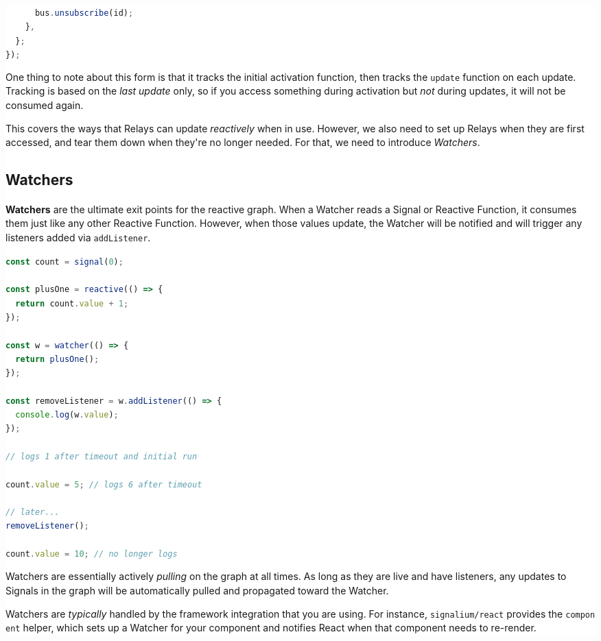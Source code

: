 ```js
      bus.unsubscribe(id);
    },
  };
});
```

One thing to note about this form is that it tracks the initial activation function, then tracks the `update` function on each update. Tracking is based on the _last update_ only, so if you access something during activation but _not_ during updates, it will not be consumed again.

This covers the ways that Relays can update _reactively_ when in use. However, we also need to set up Relays when they are first accessed, and tear them down when they're no longer needed. For that, we need to introduce _Watchers_.

## Watchers

**Watchers** are the ultimate exit points for the reactive graph. When a Watcher reads a Signal or Reactive Function, it consumes them just like any other Reactive Function. However, when those values update, the Watcher will be notified and will trigger any listeners added via `addListener`.

```js
const count = signal(0);

const plusOne = reactive(() => {
  return count.value + 1;
});

const w = watcher(() => {
  return plusOne();
});

const removeListener = w.addListener(() => {
  console.log(w.value);
});

// logs 1 after timeout and initial run

count.value = 5; // logs 6 after timeout

// later...
removeListener();

count.value = 10; // no longer logs
```

Watchers are essentially actively _pulling_ on the graph at all times. As long as they are live and have listeners, any updates to Signals in the graph will be automatically pulled and propagated toward the Watcher.

Watchers are _typically_ handled by the framework integration that you are using. For instance, `signalium/react` provides the `component` helper, which sets up a Watcher for your component and notifies React when that component needs to re-render.
